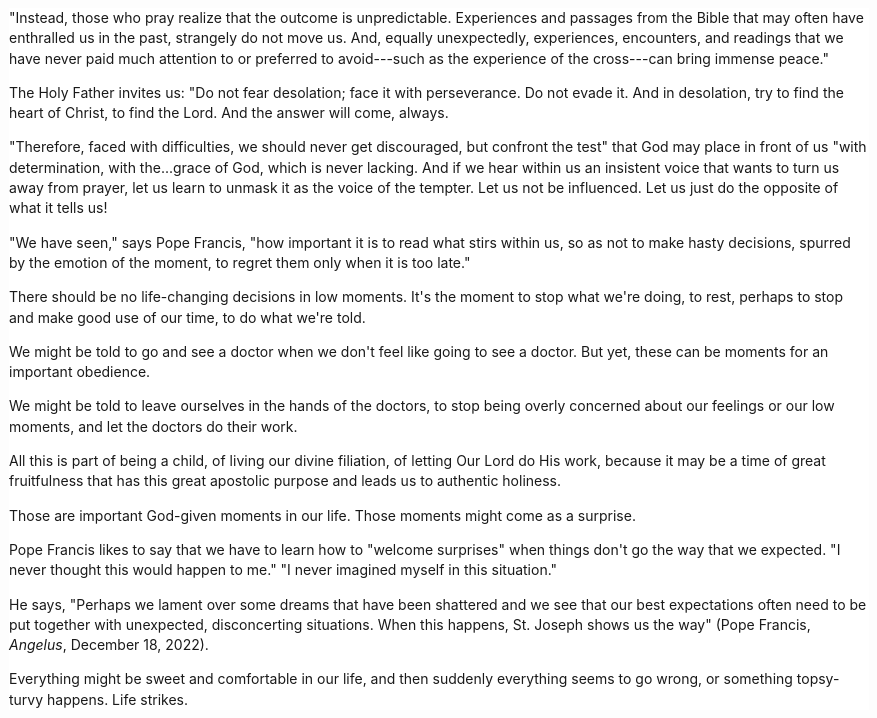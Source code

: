 "Instead, those who pray realize that the outcome is unpredictable.
Experiences and passages from the Bible that may often have enthralled
us in the past, strangely do not move us. And, equally unexpectedly,
experiences, encounters, and readings that we have never paid much
attention to or preferred to avoid---such as the experience of the
cross---can bring immense peace."

The Holy Father invites us: "Do not fear desolation; face it with
perseverance. Do not evade it. And in desolation, try to find the heart
of Christ, to find the Lord. And the answer will come, always.

"Therefore, faced with difficulties, we should never get discouraged,
but confront the test" that God may place in front of us "with
determination, with the...grace of God, which is never lacking. And if
we hear within us an insistent voice that wants to turn us away from
prayer, let us learn to unmask it as the voice of the tempter. Let us
not be influenced. Let us just do the opposite of what it tells us!

"We have seen," says Pope Francis, "how important it is to read what
stirs within us, so as not to make hasty decisions, spurred by the
emotion of the moment, to regret them only when it is too late."

There should be no life-changing decisions in low moments. It\'s the
moment to stop what we\'re doing, to rest, perhaps to stop and make good
use of our time, to do what we\'re told.

We might be told to go and see a doctor when we don\'t feel like going
to see a doctor. But yet, these can be moments for an important
obedience.

We might be told to leave ourselves in the hands of the doctors, to stop
being overly concerned about our feelings or our low moments, and let
the doctors do their work.

All this is part of being a child, of living our divine filiation, of
letting Our Lord do His work, because it may be a time of great
fruitfulness that has this great apostolic purpose and leads us to
authentic holiness.

Those are important God-given moments in our life. Those moments might
come as a surprise.

Pope Francis likes to say that we have to learn how to "welcome
surprises" when things don\'t go the way that we expected. "I never
thought this would happen to me." "I never imagined myself in this
situation."

He says, "Perhaps we lament over some dreams that have been shattered
and we see that our best expectations often need to be put together with
unexpected, disconcerting situations. When this happens, St. Joseph
shows us the way" (Pope Francis, *Angelus*, December 18, 2022).

Everything might be sweet and comfortable in our life, and then suddenly
everything seems to go wrong, or something topsy-turvy happens. Life
strikes.

